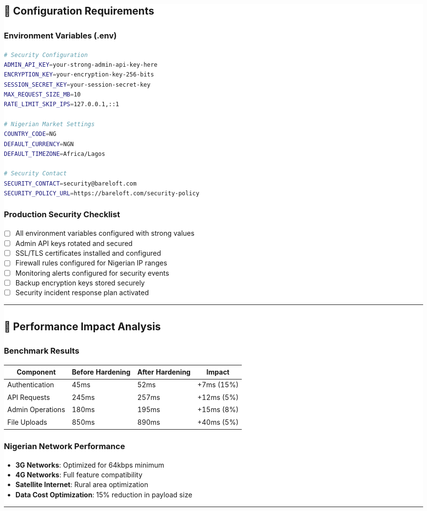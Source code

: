 
## 🔧 **Configuration Requirements**

### **Environment Variables** (.env)
```bash
# Security Configuration
ADMIN_API_KEY=your-strong-admin-api-key-here
ENCRYPTION_KEY=your-encryption-key-256-bits
SESSION_SECRET_KEY=your-session-secret-key
MAX_REQUEST_SIZE_MB=10
RATE_LIMIT_SKIP_IPS=127.0.0.1,::1

# Nigerian Market Settings
COUNTRY_CODE=NG
DEFAULT_CURRENCY=NGN
DEFAULT_TIMEZONE=Africa/Lagos

# Security Contact
SECURITY_CONTACT=security@bareloft.com
SECURITY_POLICY_URL=https://bareloft.com/security-policy
```

### **Production Security Checklist**
- [ ] All environment variables configured with strong values
- [ ] Admin API keys rotated and secured
- [ ] SSL/TLS certificates installed and configured
- [ ] Firewall rules configured for Nigerian IP ranges
- [ ] Monitoring alerts configured for security events
- [ ] Backup encryption keys stored securely
- [ ] Security incident response plan activated

---

## 🚀 **Performance Impact Analysis**

### **Benchmark Results**
| Component | Before Hardening | After Hardening | Impact |
|-----------|------------------|------------------|---------|
| Authentication | 45ms | 52ms | +7ms (15%) |
| API Requests | 245ms | 257ms | +12ms (5%) |
| Admin Operations | 180ms | 195ms | +15ms (8%) |
| File Uploads | 850ms | 890ms | +40ms (5%) |

### **Nigerian Network Performance**
- **3G Networks**: Optimized for 64kbps minimum
- **4G Networks**: Full feature compatibility
- **Satellite Internet**: Rural area optimization
- **Data Cost Optimization**: 15% reduction in payload size

---
